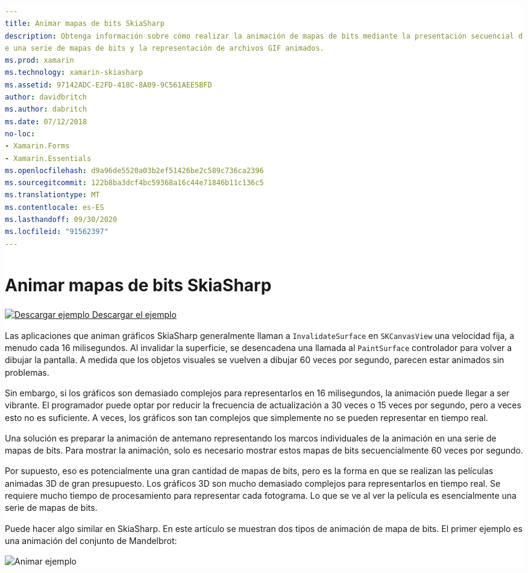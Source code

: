 ```yaml
---
title: Animar mapas de bits SkiaSharp
description: Obtenga información sobre cómo realizar la animación de mapas de bits mediante la presentación secuencial de una serie de mapas de bits y la representación de archivos GIF animados.
ms.prod: xamarin
ms.technology: xamarin-skiasharp
ms.assetid: 97142ADC-E2FD-418C-8A09-9C561AEE5BFD
author: davidbritch
ms.author: dabritch
ms.date: 07/12/2018
no-loc:
- Xamarin.Forms
- Xamarin.Essentials
ms.openlocfilehash: d9a96de5520a03b2ef51426be2c589c736ca2396
ms.sourcegitcommit: 122b8ba3dcf4bc59368a16c44e71846b11c136c5
ms.translationtype: MT
ms.contentlocale: es-ES
ms.lasthandoff: 09/30/2020
ms.locfileid: "91562397"
---
```

# <a name="animating-skiasharp-bitmaps"></a>Animar mapas de bits SkiaSharp

[![Descargar ejemplo](~/media/shared/download.png) Descargar el ejemplo](https://docs.microsoft.com/samples/xamarin/xamarin-forms-samples/skiasharpforms-demos)

Las aplicaciones que animan gráficos SkiaSharp generalmente llaman a `InvalidateSurface` en `SKCanvasView` una velocidad fija, a menudo cada 16 milisegundos. Al invalidar la superficie, se desencadena una llamada al `PaintSurface` controlador para volver a dibujar la pantalla. A medida que los objetos visuales se vuelven a dibujar 60 veces por segundo, parecen estar animados sin problemas.

Sin embargo, si los gráficos son demasiado complejos para representarlos en 16 milisegundos, la animación puede llegar a ser vibrante. El programador puede optar por reducir la frecuencia de actualización a 30 veces o 15 veces por segundo, pero a veces esto no es suficiente. A veces, los gráficos son tan complejos que simplemente no se pueden representar en tiempo real.

Una solución es preparar la animación de antemano representando los marcos individuales de la animación en una serie de mapas de bits. Para mostrar la animación, solo es necesario mostrar estos mapas de bits secuencialmente 60 veces por segundo.

Por supuesto, eso es potencialmente una gran cantidad de mapas de bits, pero es la forma en que se realizan las películas animadas 3D de gran presupuesto. Los gráficos 3D son mucho demasiado complejos para representarlos en tiempo real. Se requiere mucho tiempo de procesamiento para representar cada fotograma. Lo que se ve al ver la película es esencialmente una serie de mapas de bits.

Puede hacer algo similar en SkiaSharp. En este artículo se muestran dos tipos de animación de mapa de bits. El primer ejemplo es una animación del conjunto de Mandelbrot:

![Animar ejemplo](animating-images/AnimatingSample.png "Animar ejemplo")
